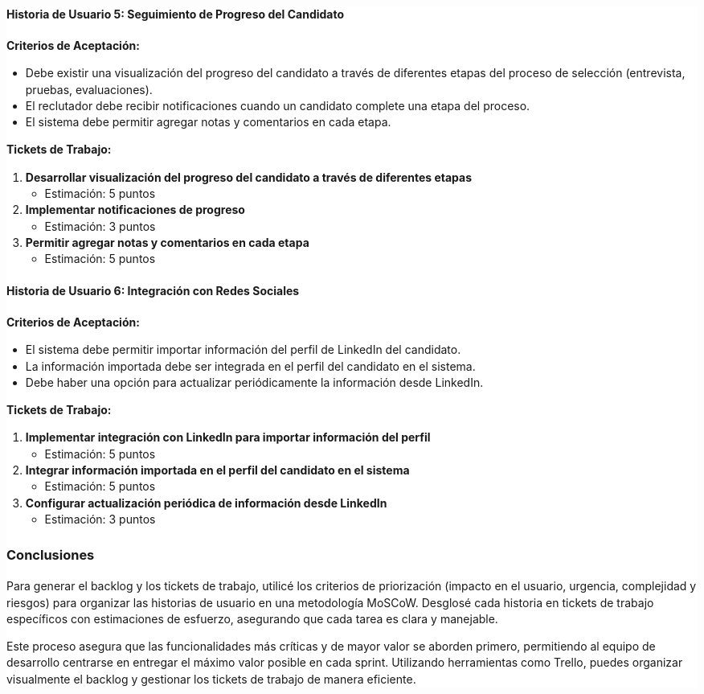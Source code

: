 #### Historia de Usuario 5: Seguimiento de Progreso del Candidato

**Criterios de Aceptación:**
- Debe existir una visualización del progreso del candidato a través de diferentes etapas del proceso de selección (entrevista, pruebas, evaluaciones).
- El reclutador debe recibir notificaciones cuando un candidato complete una etapa del proceso.
- El sistema debe permitir agregar notas y comentarios en cada etapa.

**Tickets de Trabajo:**
1. **Desarrollar visualización del progreso del candidato a través de diferentes etapas**
   - Estimación: 5 puntos
2. **Implementar notificaciones de progreso**
   - Estimación: 3 puntos
3. **Permitir agregar notas y comentarios en cada etapa**
   - Estimación: 5 puntos

#### Historia de Usuario 6: Integración con Redes Sociales

**Criterios de Aceptación:**
- El sistema debe permitir importar información del perfil de LinkedIn del candidato.
- La información importada debe ser integrada en el perfil del candidato en el sistema.
- Debe haber una opción para actualizar periódicamente la información desde LinkedIn.

**Tickets de Trabajo:**
1. **Implementar integración con LinkedIn para importar información del perfil**
   - Estimación: 5 puntos
2. **Integrar información importada en el perfil del candidato en el sistema**
   - Estimación: 5 puntos
3. **Configurar actualización periódica de información desde LinkedIn**
   - Estimación: 3 puntos

### Conclusiones

Para generar el backlog y los tickets de trabajo, utilicé los criterios de priorización (impacto en el usuario, urgencia, complejidad y riesgos) para organizar las historias de usuario en una metodología MoSCoW. Desglosé cada historia en tickets de trabajo específicos con estimaciones de esfuerzo, asegurando que cada tarea es clara y manejable.

Este proceso asegura que las funcionalidades más críticas y de mayor valor se aborden primero, permitiendo al equipo de desarrollo centrarse en entregar el máximo valor posible en cada sprint. Utilizando herramientas como Trello, puedes organizar visualmente el backlog y gestionar los tickets de trabajo de manera eficiente.